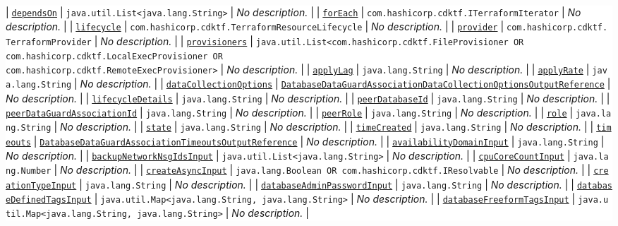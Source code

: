 | <code><a href="#rhizo-co-terraform-provider-oci.databaseDataGuardAssociation.DatabaseDataGuardAssociation.property.dependsOn">dependsOn</a></code> | <code>java.util.List<java.lang.String></code> | *No description.* |
| <code><a href="#rhizo-co-terraform-provider-oci.databaseDataGuardAssociation.DatabaseDataGuardAssociation.property.forEach">forEach</a></code> | <code>com.hashicorp.cdktf.ITerraformIterator</code> | *No description.* |
| <code><a href="#rhizo-co-terraform-provider-oci.databaseDataGuardAssociation.DatabaseDataGuardAssociation.property.lifecycle">lifecycle</a></code> | <code>com.hashicorp.cdktf.TerraformResourceLifecycle</code> | *No description.* |
| <code><a href="#rhizo-co-terraform-provider-oci.databaseDataGuardAssociation.DatabaseDataGuardAssociation.property.provider">provider</a></code> | <code>com.hashicorp.cdktf.TerraformProvider</code> | *No description.* |
| <code><a href="#rhizo-co-terraform-provider-oci.databaseDataGuardAssociation.DatabaseDataGuardAssociation.property.provisioners">provisioners</a></code> | <code>java.util.List<com.hashicorp.cdktf.FileProvisioner OR com.hashicorp.cdktf.LocalExecProvisioner OR com.hashicorp.cdktf.RemoteExecProvisioner></code> | *No description.* |
| <code><a href="#rhizo-co-terraform-provider-oci.databaseDataGuardAssociation.DatabaseDataGuardAssociation.property.applyLag">applyLag</a></code> | <code>java.lang.String</code> | *No description.* |
| <code><a href="#rhizo-co-terraform-provider-oci.databaseDataGuardAssociation.DatabaseDataGuardAssociation.property.applyRate">applyRate</a></code> | <code>java.lang.String</code> | *No description.* |
| <code><a href="#rhizo-co-terraform-provider-oci.databaseDataGuardAssociation.DatabaseDataGuardAssociation.property.dataCollectionOptions">dataCollectionOptions</a></code> | <code><a href="#rhizo-co-terraform-provider-oci.databaseDataGuardAssociation.DatabaseDataGuardAssociationDataCollectionOptionsOutputReference">DatabaseDataGuardAssociationDataCollectionOptionsOutputReference</a></code> | *No description.* |
| <code><a href="#rhizo-co-terraform-provider-oci.databaseDataGuardAssociation.DatabaseDataGuardAssociation.property.lifecycleDetails">lifecycleDetails</a></code> | <code>java.lang.String</code> | *No description.* |
| <code><a href="#rhizo-co-terraform-provider-oci.databaseDataGuardAssociation.DatabaseDataGuardAssociation.property.peerDatabaseId">peerDatabaseId</a></code> | <code>java.lang.String</code> | *No description.* |
| <code><a href="#rhizo-co-terraform-provider-oci.databaseDataGuardAssociation.DatabaseDataGuardAssociation.property.peerDataGuardAssociationId">peerDataGuardAssociationId</a></code> | <code>java.lang.String</code> | *No description.* |
| <code><a href="#rhizo-co-terraform-provider-oci.databaseDataGuardAssociation.DatabaseDataGuardAssociation.property.peerRole">peerRole</a></code> | <code>java.lang.String</code> | *No description.* |
| <code><a href="#rhizo-co-terraform-provider-oci.databaseDataGuardAssociation.DatabaseDataGuardAssociation.property.role">role</a></code> | <code>java.lang.String</code> | *No description.* |
| <code><a href="#rhizo-co-terraform-provider-oci.databaseDataGuardAssociation.DatabaseDataGuardAssociation.property.state">state</a></code> | <code>java.lang.String</code> | *No description.* |
| <code><a href="#rhizo-co-terraform-provider-oci.databaseDataGuardAssociation.DatabaseDataGuardAssociation.property.timeCreated">timeCreated</a></code> | <code>java.lang.String</code> | *No description.* |
| <code><a href="#rhizo-co-terraform-provider-oci.databaseDataGuardAssociation.DatabaseDataGuardAssociation.property.timeouts">timeouts</a></code> | <code><a href="#rhizo-co-terraform-provider-oci.databaseDataGuardAssociation.DatabaseDataGuardAssociationTimeoutsOutputReference">DatabaseDataGuardAssociationTimeoutsOutputReference</a></code> | *No description.* |
| <code><a href="#rhizo-co-terraform-provider-oci.databaseDataGuardAssociation.DatabaseDataGuardAssociation.property.availabilityDomainInput">availabilityDomainInput</a></code> | <code>java.lang.String</code> | *No description.* |
| <code><a href="#rhizo-co-terraform-provider-oci.databaseDataGuardAssociation.DatabaseDataGuardAssociation.property.backupNetworkNsgIdsInput">backupNetworkNsgIdsInput</a></code> | <code>java.util.List<java.lang.String></code> | *No description.* |
| <code><a href="#rhizo-co-terraform-provider-oci.databaseDataGuardAssociation.DatabaseDataGuardAssociation.property.cpuCoreCountInput">cpuCoreCountInput</a></code> | <code>java.lang.Number</code> | *No description.* |
| <code><a href="#rhizo-co-terraform-provider-oci.databaseDataGuardAssociation.DatabaseDataGuardAssociation.property.createAsyncInput">createAsyncInput</a></code> | <code>java.lang.Boolean OR com.hashicorp.cdktf.IResolvable</code> | *No description.* |
| <code><a href="#rhizo-co-terraform-provider-oci.databaseDataGuardAssociation.DatabaseDataGuardAssociation.property.creationTypeInput">creationTypeInput</a></code> | <code>java.lang.String</code> | *No description.* |
| <code><a href="#rhizo-co-terraform-provider-oci.databaseDataGuardAssociation.DatabaseDataGuardAssociation.property.databaseAdminPasswordInput">databaseAdminPasswordInput</a></code> | <code>java.lang.String</code> | *No description.* |
| <code><a href="#rhizo-co-terraform-provider-oci.databaseDataGuardAssociation.DatabaseDataGuardAssociation.property.databaseDefinedTagsInput">databaseDefinedTagsInput</a></code> | <code>java.util.Map<java.lang.String, java.lang.String></code> | *No description.* |
| <code><a href="#rhizo-co-terraform-provider-oci.databaseDataGuardAssociation.DatabaseDataGuardAssociation.property.databaseFreeformTagsInput">databaseFreeformTagsInput</a></code> | <code>java.util.Map<java.lang.String, java.lang.String></code> | *No description.* |